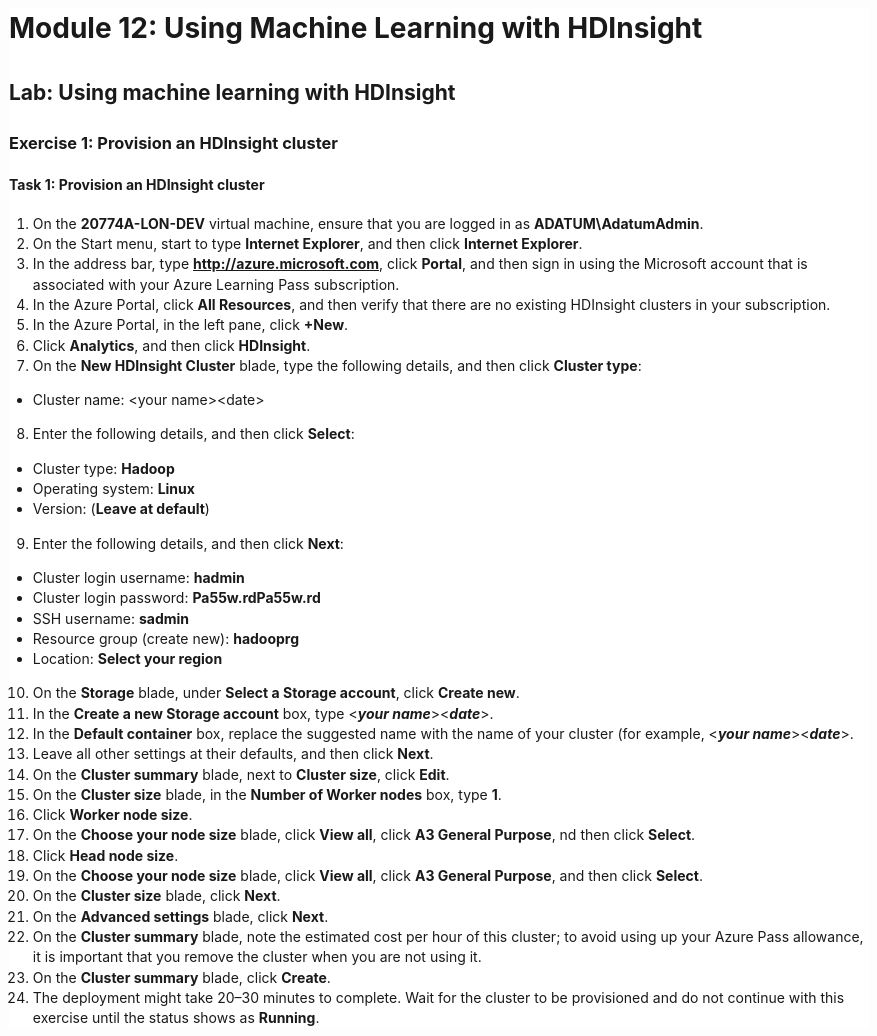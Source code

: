 # Module 12: Using Machine Learning with HDInsight

## Lab: Using machine learning with HDInsight

### Exercise 1: Provision an HDInsight cluster

#### Task 1: Provision an HDInsight cluster

01. On the **20774A-LON-DEV** virtual machine, ensure that you are logged in as **ADATUM\\AdatumAdmin**.
02. On the Start menu, start to type **Internet Explorer**, and then click **Internet Explorer**.
03. In the address bar, type **http://azure.microsoft.com**, click **Portal**, and then sign in using the Microsoft account that is associated with your Azure Learning Pass subscription.
04. In the Azure Portal, click **All Resources**, and then verify that there are no existing HDInsight clusters in your subscription.
05. In the Azure Portal, in the left pane, click **+New**.
06. Click **Analytics**, and then click **HDInsight**.
07. On the **New HDInsight Cluster** blade, type the following details, and then click **Cluster type**:
  - Cluster name: &lt;your name&gt;&lt;date&gt;
08. Enter the following details, and then click **Select**:
 - Cluster type: **Hadoop**
 - Operating system: **Linux**
 - Version: (**Leave at default**)
09. Enter the following details, and then click **Next**:
 - Cluster login username: **hadmin**
 - Cluster login password: **Pa55w.rdPa55w.rd**
 - SSH username: **sadmin**
 - Resource group (create new): **hadooprg**
 - Location: **Select your region**
10. On the **Storage** blade, under **Select a Storage account**, click **Create new**.
11. In the **Create a new Storage account** box, type &lt;***your name***&gt;&lt;***date***&gt;.
12. In the **Default container** box, replace the suggested name with the name of your cluster (for example, &lt;***your name***&gt;&lt;***date***&gt;.
13. Leave all other settings at their defaults, and then click **Next**.
14. On the **Cluster summary** blade, next to **Cluster size**, click **Edit**.
15. On the **Cluster size** blade, in the **Number of Worker nodes** box, type **1**.
16. Click **Worker node size**.
17. On the **Choose your node size** blade, click **View all**, click **A3 General Purpose**, nd then click **Select**.
18. Click **Head node size**.
19. On the **Choose your node size** blade, click **View all**, click **A3 General Purpose**, and then click **Select**.
20. On the **Cluster size** blade, click **Next**.
21. On the **Advanced settings** blade, click **Next**.
22. On the **Cluster summary** blade, note the estimated cost per hour of this cluster; to avoid using up your Azure Pass allowance, it is important that you remove the cluster when you are not using it.
23. On the **Cluster summary** blade, click **Create**.
24. The deployment might take 20–30 minutes to complete. Wait for the cluster to be provisioned and do not continue with this exercise until the status shows as **Running**.
